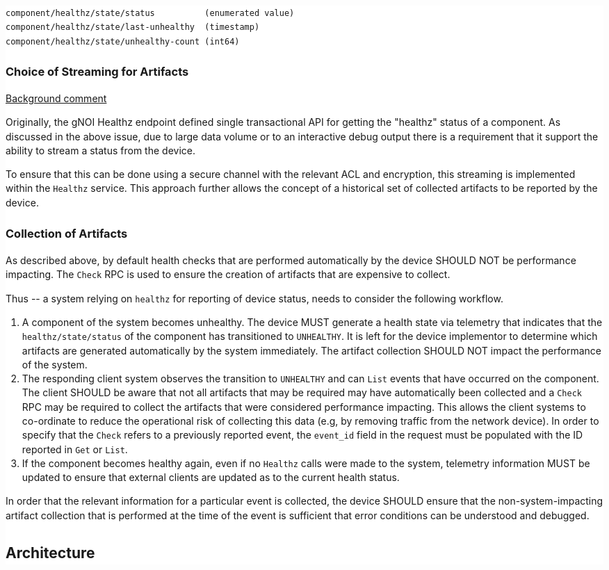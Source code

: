 ```
component/healthz/state/status          (enumerated value)
component/healthz/state/last-unhealthy  (timestamp)
component/healthz/state/unhealthy-count (int64)
```

### Choice of Streaming for Artifacts

[Background comment](https://github.com/openconfig/gnoi/pull/65#issuecomment-1090547841)

Originally, the gNOI Healthz endpoint defined single transactional API for
getting the "healthz" status of a component.  As discussed in the above issue,
due to large data volume or to an interactive debug output there is a
requirement that it support the ability to stream a status from the device.

To ensure that this can be done using a secure channel with the relevant ACL
and encryption, this streaming is implemented within the `Healthz` service.
This approach further allows the concept of a historical set of collected
artifacts to be reported by the device.

### Collection of Artifacts

As described above, by default health checks that are performed automatically
by the device SHOULD NOT be performance impacting. The `Check` RPC is used to
ensure the creation of artifacts that are expensive to collect.

Thus -- a system relying on `healthz` for reporting of device status, needs
to consider the following workflow.

1. A component of the system becomes unhealthy. The device MUST generate
   a health state via telemetry that indicates that the `healthz/state/status`
   of the component has transitioned to `UNHEALTHY`. It is left for the device
   implementor to determine which artifacts are generated automatically by the
   system immediately. The artifact collection SHOULD NOT impact the performance
   of the system.
2. The responding client system observes the transition to `UNHEALTHY` and can
   `List` events that have occurred on the component. The client SHOULD be aware
   that not all artifacts that may be required may have automatically been
   collected and a `Check` RPC may be required to collect the artifacts that
   were considered performance impacting. This allows the client systems to
   co-ordinate to reduce the operational risk of collecting this data (e.g, by
   removing traffic from the network device). In order to specify that the
   `Check` refers to a previously reported event, the `event_id` field in
   the request must be populated with the ID reported in `Get` or `List`.
3. If the component becomes healthy again, even if no `Healthz` calls were made
   to the system, telemetry information MUST be updated to ensure that external
   clients are updated as to the current health status.

In order that the relevant information for a particular event is collected, the
device SHOULD ensure that the non-system-impacting artifact collection that
is performed at the time of the event is sufficient that error conditions can
be understood and debugged.

## Architecture
